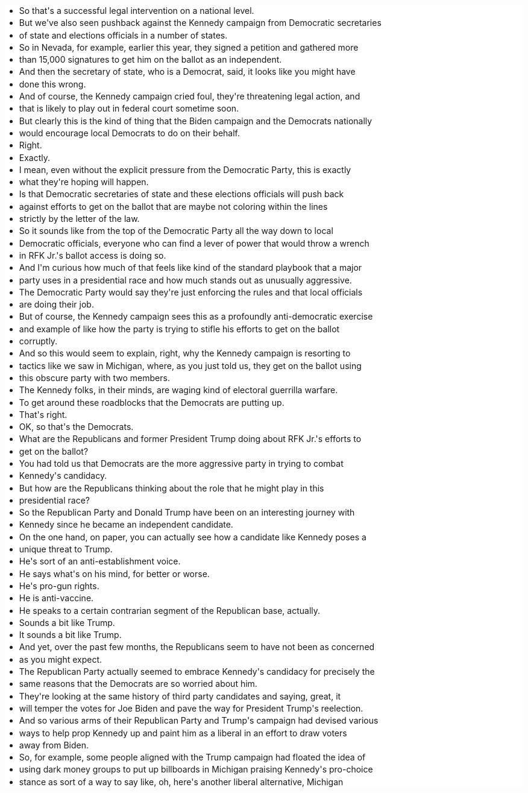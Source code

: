 *  So that's a successful legal intervention on a national level.
*  But we've also seen pushback against the Kennedy campaign from Democratic secretaries
*  of state and elections officials in a number of states.
*  So in Nevada, for example, earlier this year, they signed a petition and gathered more
*  than 15,000 signatures to get him on the ballot as an independent.
*  And then the secretary of state, who is a Democrat, said, it looks like you might have
*  done this wrong.
*  And of course, the Kennedy campaign cried foul, they're threatening legal action, and
*  that is likely to play out in federal court sometime soon.
*  But clearly this is the kind of thing that the Biden campaign and the Democrats nationally
*  would encourage local Democrats to do on their behalf.
*  Right.
*  Exactly.
*  I mean, even without the explicit pressure from the Democratic Party, this is exactly
*  what they're hoping will happen.
*  Is that Democratic secretaries of state and these elections officials will push back
*  against efforts to get on the ballot that are maybe not coloring within the lines
*  strictly by the letter of the law.
*  So it sounds like from the top of the Democratic Party all the way down to local
*  Democratic officials, everyone who can find a lever of power that would throw a wrench
*  in RFK Jr.'s ballot access is doing so.
*  And I'm curious how much of that feels like kind of the standard playbook that a major
*  party uses in a presidential race and how much stands out as unusually aggressive.
*  The Democratic Party would say they're just enforcing the rules and that local officials
*  are doing their job.
*  But of course, the Kennedy campaign sees this as a profoundly anti-democratic exercise
*  and example of like how the party is trying to stifle his efforts to get on the ballot
*  corruptly.
*  And so this would seem to explain, right, why the Kennedy campaign is resorting to
*  tactics like we saw in Michigan, where, as you just told us, they get on the ballot using
*  this obscure party with two members.
*  The Kennedy folks, in their minds, are waging kind of electoral guerrilla warfare.
*  To get around these roadblocks that the Democrats are putting up.
*  That's right.
*  OK, so that's the Democrats.
*  What are the Republicans and former President Trump doing about RFK Jr.'s efforts to
*  get on the ballot?
*  You had told us that Democrats are the more aggressive party in trying to combat
*  Kennedy's candidacy.
*  But how are the Republicans thinking about the role that he might play in this
*  presidential race?
*  So the Republican Party and Donald Trump have been on an interesting journey with
*  Kennedy since he became an independent candidate.
*  On the one hand, on paper, you can actually see how a candidate like Kennedy poses a
*  unique threat to Trump.
*  He's sort of an anti-establishment voice.
*  He says what's on his mind, for better or worse.
*  He's pro-gun rights.
*  He is anti-vaccine.
*  He speaks to a certain contrarian segment of the Republican base, actually.
*  Sounds a bit like Trump.
*  It sounds a bit like Trump.
*  And yet, over the past few months, the Republicans seem to have not been as concerned
*  as you might expect.
*  The Republican Party actually seemed to embrace Kennedy's candidacy for precisely the
*  same reasons that the Democrats are so worried about him.
*  They're looking at the same history of third party candidates and saying, great, it
*  will temper the votes for Joe Biden and pave the way for President Trump's reelection.
*  And so various arms of their Republican Party and Trump's campaign had devised various
*  ways to help prop Kennedy up and paint him as a liberal in an effort to draw voters
*  away from Biden.
*  So, for example, some people aligned with the Trump campaign had floated the idea of
*  using dark money groups to put up billboards in Michigan praising Kennedy's pro-choice
*  stance as sort of a way to say like, oh, here's another liberal alternative, Michigan